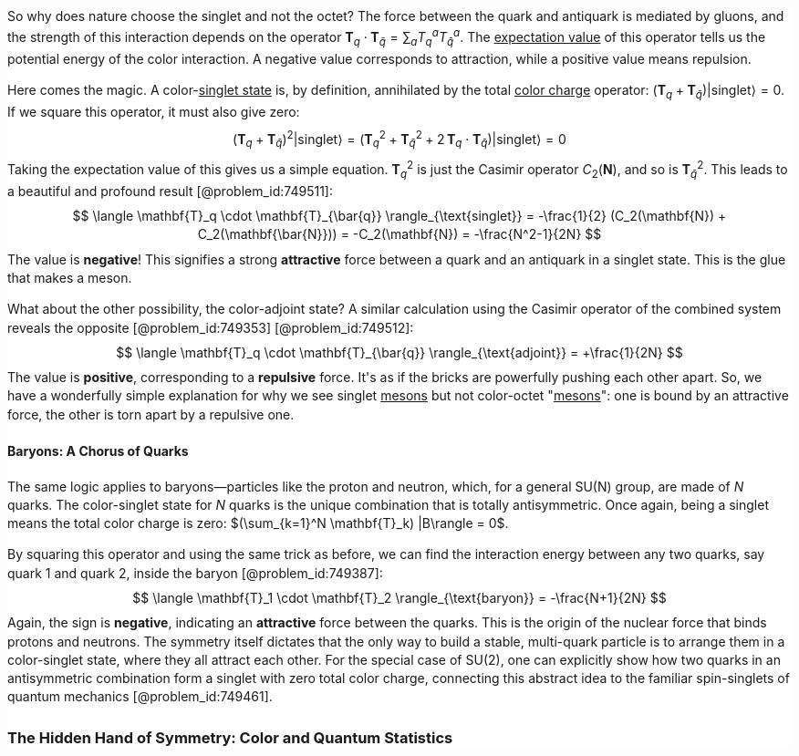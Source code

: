 So why does nature choose the singlet and not the octet? The force between the quark and antiquark is mediated by gluons, and the strength of this interaction depends on the operator $\mathbf{T}_q \cdot \mathbf{T}_{\bar{q}} = \sum_a T_q^a T_{\bar{q}}^a$. The [expectation value](@article_id:150467) of this operator tells us the potential energy of the color interaction. A negative value corresponds to attraction, while a positive value means repulsion.

Here comes the magic. A color-[singlet state](@article_id:154234) is, by definition, annihilated by the total [color charge](@article_id:151430) operator: $(\mathbf{T}_q + \mathbf{T}_{\bar{q}})|\text{singlet}\rangle = 0$. If we square this operator, it must also give zero:
$$
(\mathbf{T}_q + \mathbf{T}_{\bar{q}})^2 |\text{singlet}\rangle = (\mathbf{T}_q^2 + \mathbf{T}_{\bar{q}}^2 + 2\,\mathbf{T}_q \cdot \mathbf{T}_{\bar{q}}) |\text{singlet}\rangle = 0
$$
Taking the expectation value of this gives us a simple equation. $\mathbf{T}_q^2$ is just the Casimir operator $C_2(\mathbf{N})$, and so is $\mathbf{T}_{\bar{q}}^2$. This leads to a beautiful and profound result [@problem_id:749511]:
$$
\langle \mathbf{T}_q \cdot \mathbf{T}_{\bar{q}} \rangle_{\text{singlet}} = -\frac{1}{2} (C_2(\mathbf{N}) + C_2(\mathbf{\bar{N}})) = -C_2(\mathbf{N}) = -\frac{N^2-1}{2N}
$$
The value is **negative**! This signifies a strong **attractive** force between a quark and an antiquark in a singlet state. This is the glue that makes a meson.

What about the other possibility, the color-adjoint state? A similar calculation using the Casimir operator of the combined system reveals the opposite [@problem_id:749353] [@problem_id:749512]:
$$
\langle \mathbf{T}_q \cdot \mathbf{T}_{\bar{q}} \rangle_{\text{adjoint}} = +\frac{1}{2N}
$$
The value is **positive**, corresponding to a **repulsive** force. It's as if the bricks are powerfully pushing each other apart. So, we have a wonderfully simple explanation for why we see singlet [mesons](@article_id:184041) but not color-octet "[mesons](@article_id:184041)": one is bound by an attractive force, the other is torn apart by a repulsive one.

#### Baryons: A Chorus of Quarks

The same logic applies to baryons—particles like the proton and neutron, which, for a general SU(N) group, are made of $N$ quarks. The color-singlet state for $N$ quarks is the unique combination that is totally antisymmetric. Once again, being a singlet means the total color charge is zero: $(\sum_{k=1}^N \mathbf{T}_k) |B\rangle = 0$.

By squaring this operator and using the same trick as before, we can find the interaction energy between any two quarks, say quark 1 and quark 2, inside the baryon [@problem_id:749387]:
$$
\langle \mathbf{T}_1 \cdot \mathbf{T}_2 \rangle_{\text{baryon}} = -\frac{N+1}{2N}
$$
Again, the sign is **negative**, indicating an **attractive** force between the quarks. This is the origin of the nuclear force that binds protons and neutrons. The symmetry itself dictates that the only way to build a stable, multi-quark particle is to arrange them in a color-singlet state, where they all attract each other. For the special case of SU(2), one can explicitly show how two quarks in an antisymmetric combination form a singlet with zero total color charge, connecting this abstract idea to the familiar spin-singlets of quantum mechanics [@problem_id:749461].

### The Hidden Hand of Symmetry: Color and Quantum Statistics
